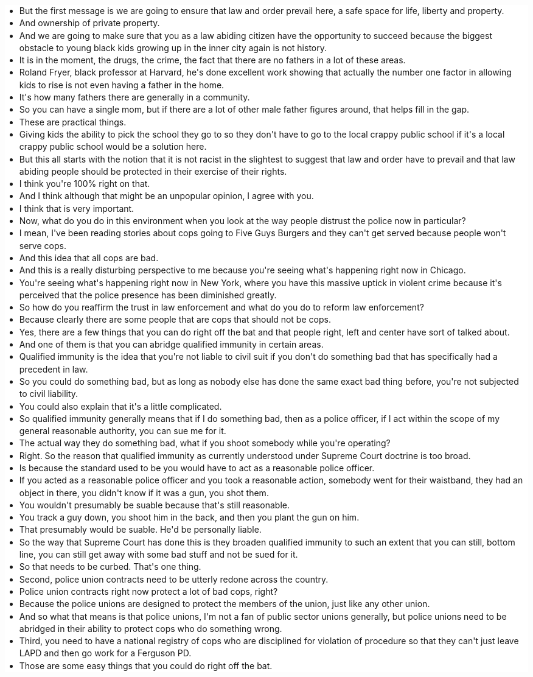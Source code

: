 *  But the first message is we are going to ensure that law and order prevail here, a safe space for life, liberty and property.
*  And ownership of private property.
*  And we are going to make sure that you as a law abiding citizen have the opportunity to succeed because the biggest obstacle to young black kids growing up in the inner city again is not history.
*  It is in the moment, the drugs, the crime, the fact that there are no fathers in a lot of these areas.
*  Roland Fryer, black professor at Harvard, he's done excellent work showing that actually the number one factor in allowing kids to rise is not even having a father in the home.
*  It's how many fathers there are generally in a community.
*  So you can have a single mom, but if there are a lot of other male father figures around, that helps fill in the gap.
*  These are practical things.
*  Giving kids the ability to pick the school they go to so they don't have to go to the local crappy public school if it's a local crappy public school would be a solution here.
*  But this all starts with the notion that it is not racist in the slightest to suggest that law and order have to prevail and that law abiding people should be protected in their exercise of their rights.
*  I think you're 100% right on that.
*  And I think although that might be an unpopular opinion, I agree with you.
*  I think that is very important.
*  Now, what do you do in this environment when you look at the way people distrust the police now in particular?
*  I mean, I've been reading stories about cops going to Five Guys Burgers and they can't get served because people won't serve cops.
*  And this idea that all cops are bad.
*  And this is a really disturbing perspective to me because you're seeing what's happening right now in Chicago.
*  You're seeing what's happening right now in New York, where you have this massive uptick in violent crime because it's perceived that the police presence has been diminished greatly.
*  So how do you reaffirm the trust in law enforcement and what do you do to reform law enforcement?
*  Because clearly there are some people that are cops that should not be cops.
*  Yes, there are a few things that you can do right off the bat and that people right, left and center have sort of talked about.
*  And one of them is that you can abridge qualified immunity in certain areas.
*  Qualified immunity is the idea that you're not liable to civil suit if you don't do something bad that has specifically had a precedent in law.
*  So you could do something bad, but as long as nobody else has done the same exact bad thing before, you're not subjected to civil liability.
*  You could also explain that it's a little complicated.
*  So qualified immunity generally means that if I do something bad, then as a police officer, if I act within the scope of my general reasonable authority, you can sue me for it.
*  The actual way they do something bad, what if you shoot somebody while you're operating?
*  Right. So the reason that qualified immunity as currently understood under Supreme Court doctrine is too broad.
*  Is because the standard used to be you would have to act as a reasonable police officer.
*  If you acted as a reasonable police officer and you took a reasonable action, somebody went for their waistband, they had an object in there, you didn't know if it was a gun, you shot them.
*  You wouldn't presumably be suable because that's still reasonable.
*  You track a guy down, you shoot him in the back, and then you plant the gun on him.
*  That presumably would be suable. He'd be personally liable.
*  So the way that Supreme Court has done this is they broaden qualified immunity to such an extent that you can still, bottom line, you can still get away with some bad stuff and not be sued for it.
*  So that needs to be curbed. That's one thing.
*  Second, police union contracts need to be utterly redone across the country.
*  Police union contracts right now protect a lot of bad cops, right?
*  Because the police unions are designed to protect the members of the union, just like any other union.
*  And so what that means is that police unions, I'm not a fan of public sector unions generally, but police unions need to be abridged in their ability to protect cops who do something wrong.
*  Third, you need to have a national registry of cops who are disciplined for violation of procedure so that they can't just leave LAPD and then go work for a Ferguson PD.
*  Those are some easy things that you could do right off the bat.